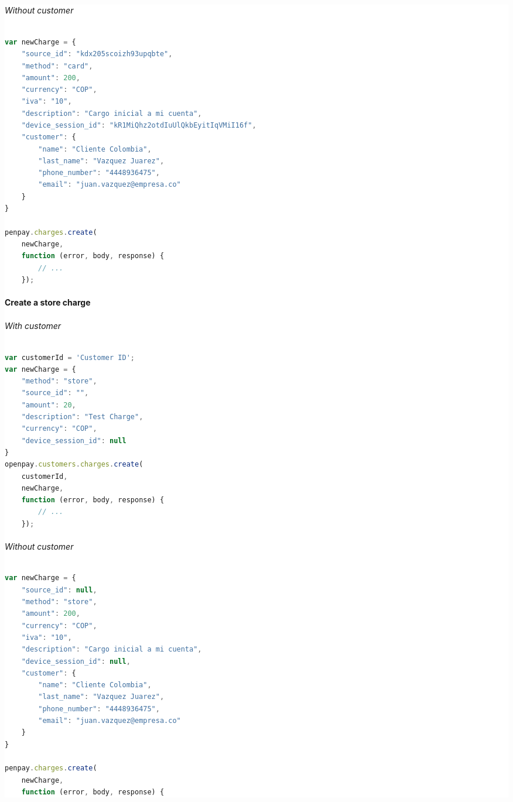 ###### Without customer
```js
var newCharge = {
    "source_id": "kdx205scoizh93upqbte",
    "method": "card",
    "amount": 200,
    "currency": "COP",
    "iva": "10",
    "description": "Cargo inicial a mi cuenta",
    "device_session_id": "kR1MiQhz2otdIuUlQkbEyitIqVMiI16f",
    "customer": {
        "name": "Cliente Colombia",
        "last_name": "Vazquez Juarez",
        "phone_number": "4448936475",
        "email": "juan.vazquez@empresa.co"
    }
}

penpay.charges.create(
    newCharge,
    function (error, body, response) {
        // ...
    });
```
#### Create a store charge
###### With customer
```js
var customerId = 'Customer ID';
var newCharge = {
    "method": "store",
    "source_id": "",
    "amount": 20,
    "description": "Test Charge",
    "currency": "COP",
    "device_session_id": null
}
openpay.customers.charges.create(
    customerId,
    newCharge,
    function (error, body, response) {
        // ...
    });
```
###### Without customer
```js
var newCharge = {
    "source_id": null,
    "method": "store",
    "amount": 200,
    "currency": "COP",
    "iva": "10",
    "description": "Cargo inicial a mi cuenta",
    "device_session_id": null,
    "customer": {
        "name": "Cliente Colombia",
        "last_name": "Vazquez Juarez",
        "phone_number": "4448936475",
        "email": "juan.vazquez@empresa.co"
    }
}

penpay.charges.create(
    newCharge,
    function (error, body, response) {
```